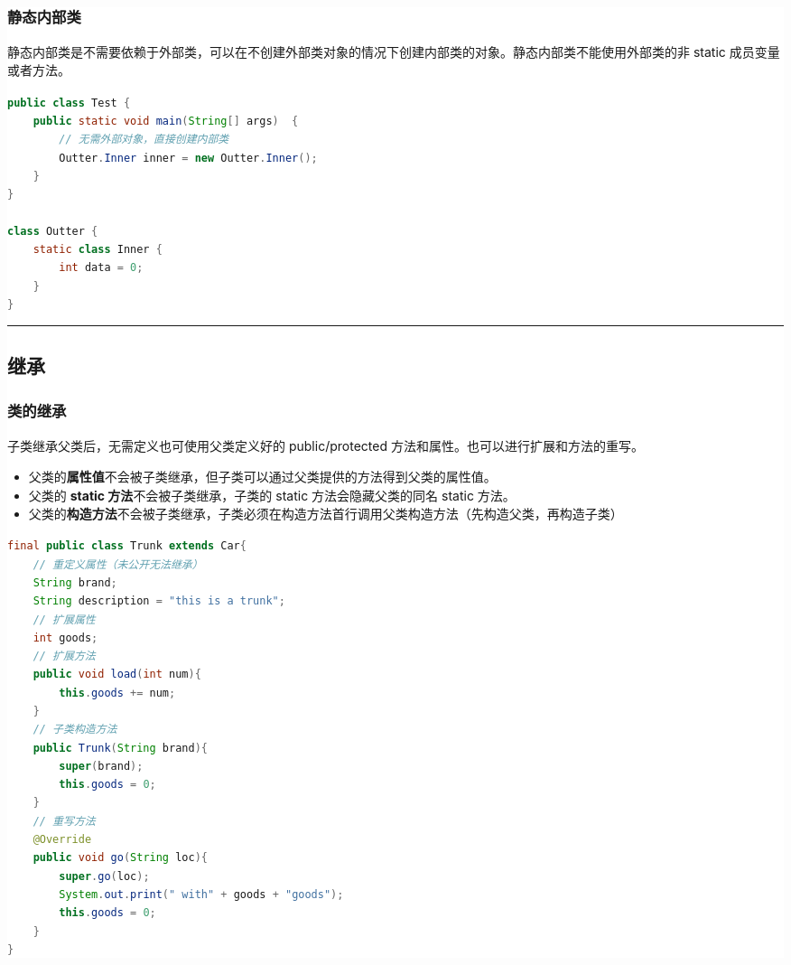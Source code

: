 ### 静态内部类

静态内部类是不需要依赖于外部类，可以在不创建外部类对象的情况下创建内部类的对象。静态内部类不能使用外部类的非 static 成员变量或者方法。

```java
public class Test {
    public static void main(String[] args)  {
        // 无需外部对象，直接创建内部类
        Outter.Inner inner = new Outter.Inner();
    }
}
 
class Outter {
    static class Inner {
        int data = 0;
    }
}
```

---

## 继承

### 类的继承

子类继承父类后，无需定义也可使用父类定义好的 public/protected 方法和属性。也可以进行扩展和方法的重写。

- 父类的**属性值**不会被子类继承，但子类可以通过父类提供的方法得到父类的属性值。
- 父类的 **static 方法**不会被子类继承，子类的 static 方法会隐藏父类的同名 static 方法。
- 父类的**构造方法**不会被子类继承，子类必须在构造方法首行调用父类构造方法（先构造父类，再构造子类）

```java
final public class Trunk extends Car{ 
    // 重定义属性（未公开无法继承）
    String brand;
    String description = "this is a trunk";
    // 扩展属性
    int goods;
    // 扩展方法              
    public void load(int num){
        this.goods += num;
    }
    // 子类构造方法
    public Trunk(String brand){    
        super(brand);        
        this.goods = 0;                          
    }
    // 重写方法
    @Override         
    public void go(String loc){
        super.go(loc);                            
        System.out.print(" with" + goods + "goods"); 
        this.goods = 0;
    }
}
```
